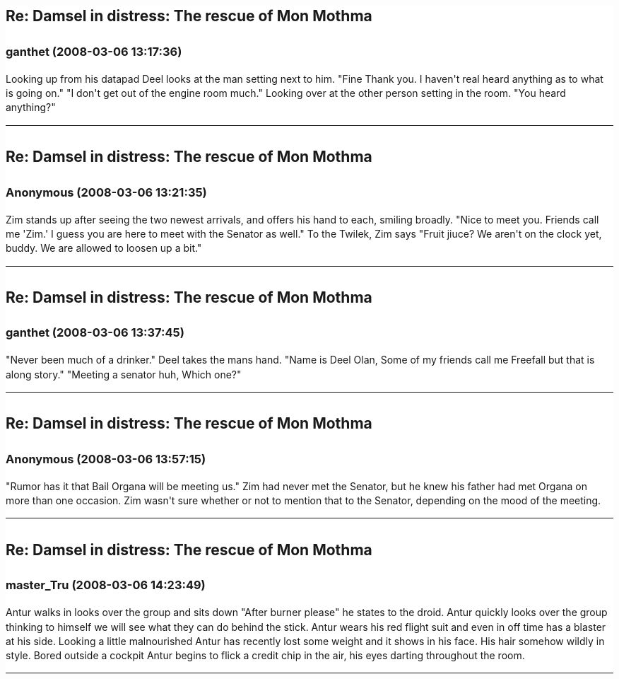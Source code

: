 
## Re: Damsel in distress: The rescue of Mon Mothma

### **ganthet** (2008-03-06 13:17:36)

Looking up from his datapad Deel looks at the man setting next to him. "Fine Thank you. I haven't real heard anything as to what is going on." "I don't get out of the engine room much." Looking over at the other person setting in the room. "You heard anything?"

---

## Re: Damsel in distress: The rescue of Mon Mothma

### **Anonymous** (2008-03-06 13:21:35)

Zim stands up after seeing the two newest arrivals, and offers his hand to each, smiling broadly. "Nice to meet you. Friends call me 'Zim.' I guess you are here to meet with the Senator as well."
To the Twilek, Zim says "Fruit jiuce? We aren't on the clock yet, buddy. We are allowed to loosen up a bit."

---

## Re: Damsel in distress: The rescue of Mon Mothma

### **ganthet** (2008-03-06 13:37:45)

"Never been much of a drinker." Deel takes the mans hand. "Name is Deel Olan, Some of my friends call me Freefall but that is along story." "Meeting a senator huh, Which one?"

---

## Re: Damsel in distress: The rescue of Mon Mothma

### **Anonymous** (2008-03-06 13:57:15)

"Rumor has it that Bail Organa will be meeting us."
Zim had never met the Senator, but he knew his father had met Organa on more than one occasion. Zim wasn't sure whether or not to mention that to the Senator, depending on the mood of the meeting.

---

## Re: Damsel in distress: The rescue of Mon Mothma

### **master_Tru** (2008-03-06 14:23:49)

Antur walks in looks over the group and sits down "After burner please" he states to the droid. Antur quickly looks over the group thinking to himself we will see what they can do behind the stick. Antur wears his red flight suit and even in off time has a blaster at his side. Looking a little malnourished Antur has recently lost some weight and it shows in his face. His hair somehow wildly in style. Bored outside a cockpit Antur begins to flick a credit chip in the air, his eyes darting throughout the room.

---